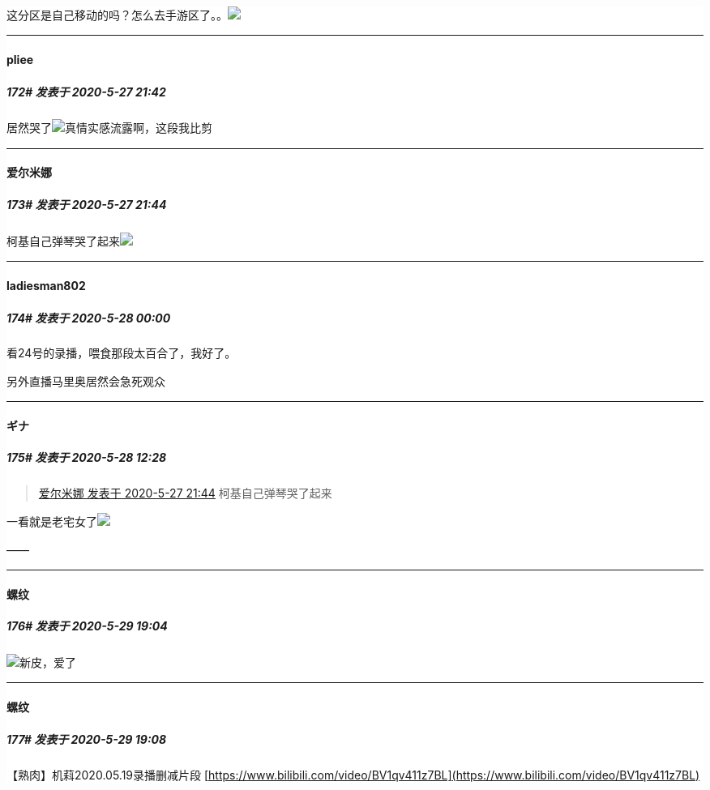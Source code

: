 这分区是自己移动的吗？怎么去手游区了。。<img src="https://static.saraba1st.com/image/smiley/face2017/004.gif" referrerpolicy="no-referrer">

*****

####  pliee  
##### 172#       发表于 2020-5-27 21:42

居然哭了<img src="https://static.saraba1st.com/image/smiley/face2017/066.png" referrerpolicy="no-referrer">真情实感流露啊，这段我比剪

*****

####  爱尔米娜  
##### 173#       发表于 2020-5-27 21:44

柯基自己弹琴哭了起来<img src="https://static.saraba1st.com/image/smiley/face2017/180.png" referrerpolicy="no-referrer">

*****

####  ladiesman802  
##### 174#       发表于 2020-5-28 00:00

看24号的录播，喂食那段太百合了，我好了。

另外直播马里奥居然会急死观众

*****

####  ギナ  
##### 175#       发表于 2020-5-28 12:28

<blockquote><a href="httphttps://bbs.saraba1st.com/2b/forum.php?mod=redirect&amp;goto=findpost&amp;pid=47582505&amp;ptid=1921407" target="_blank">爱尔米娜 发表于 2020-5-27 21:44</a>
柯基自己弹琴哭了起来</blockquote>
一看就是老宅女了<img src="https://static.saraba1st.com/image/smiley/face2017/018.png" referrerpolicy="no-referrer">

——

*****

####  螺纹  
##### 176#       发表于 2020-5-29 19:04

<img src="https://static.saraba1st.com/image/smiley/face2017/072.png" referrerpolicy="no-referrer">新皮，爱了

*****

####  螺纹  
##### 177#       发表于 2020-5-29 19:08

【熟肉】机萪2020.05.19录播删减片段
[https://www.bilibili.com/video/BV1qv411z7BL](https://www.bilibili.com/video/BV1qv411z7BL)
